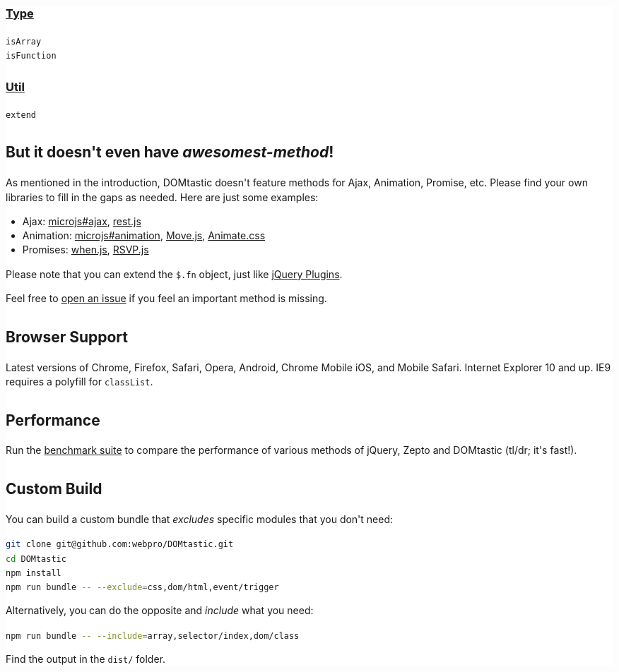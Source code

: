 ### [Type](https://domtastic.js.org/doc#type)

    isArray
    isFunction

### [Util](https://domtastic.js.org/doc/#util)

    extend

## But it doesn't even have _awesomest-method_!

As mentioned in the introduction, DOMtastic doesn't feature methods for Ajax, Animation, Promise, etc. Please find your own libraries to fill in the gaps as needed. Here are just some examples:

- Ajax: [microjs#ajax](http://microjs.com/#ajax), [rest.js](https://github.com/cujojs/rest)
- Animation: [microjs#animation](http://microjs.com/#animation), [Move.js](http://visionmedia.github.io/move.js/), [Animate.css](https://daneden.me/animate/)
- Promises: [when.js](https://github.com/cujojs/when), [RSVP.js](https://github.com/tildeio/rsvp.js)

Please note that you can extend the `$.fn` object, just like [jQuery Plugins](http://learn.jquery.com/plugins/basic-plugin-creation/).

Feel free to [open an issue](https://github.com/webpro/DOMtastic/issues) if you feel an important method is missing.

## Browser Support

Latest versions of Chrome, Firefox, Safari, Opera, Android, Chrome Mobile iOS, and Mobile Safari. Internet Explorer 10 and up. IE9 requires a polyfill for `classList`.

## Performance

Run the [benchmark suite](https://domtastic.js.org/benchmark/) to compare the performance of various methods of jQuery, Zepto and DOMtastic (tl/dr; it's fast!).

## Custom Build

You can build a custom bundle that _excludes_ specific modules that you don't need:

```bash
git clone git@github.com:webpro/DOMtastic.git
cd DOMtastic
npm install
npm run bundle -- --exclude=css,dom/html,event/trigger
```

Alternatively, you can do the opposite and _include_ what you need:

```bash
npm run bundle -- --include=array,selector/index,dom/class
```

Find the output in the `dist/` folder.
